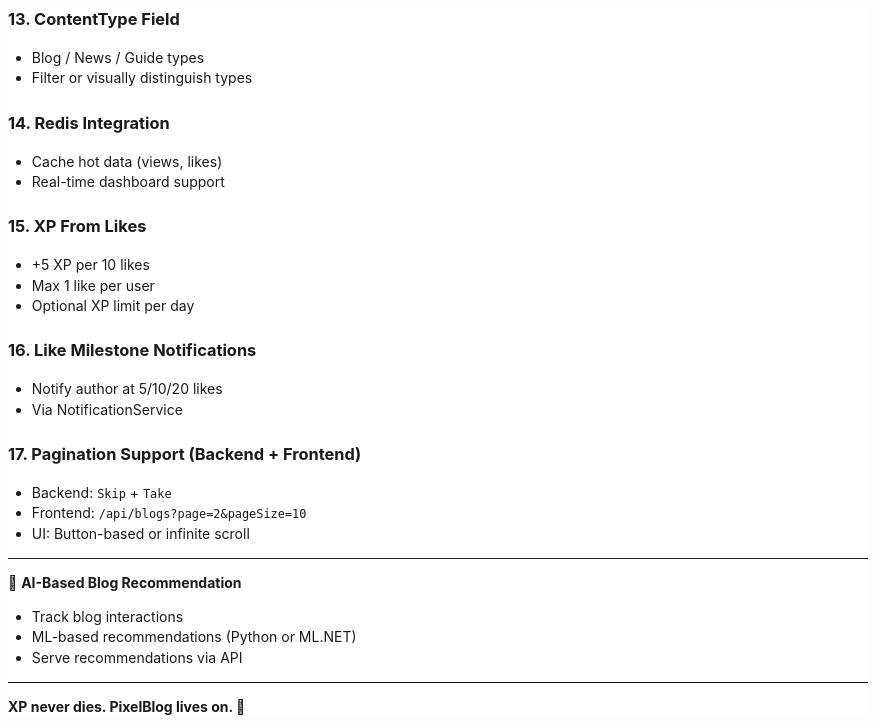 ### **13. ContentType Field**

* Blog / News / Guide types
* Filter or visually distinguish types

### **14. Redis Integration**

* Cache hot data (views, likes)
* Real-time dashboard support

### **15. XP From Likes**

* +5 XP per 10 likes
* Max 1 like per user
* Optional XP limit per day

### **16. Like Milestone Notifications**

* Notify author at 5/10/20 likes
* Via NotificationService

### **17. Pagination Support (Backend + Frontend)**

* Backend: `Skip` + `Take`
* Frontend: `/api/blogs?page=2&pageSize=10`
* UI: Button-based or infinite scroll

---

🔮 **AI-Based Blog Recommendation**

* Track blog interactions
* ML-based recommendations (Python or ML.NET)
* Serve recommendations via API

---



**XP never dies. PixelBlog lives on. 🚀**
